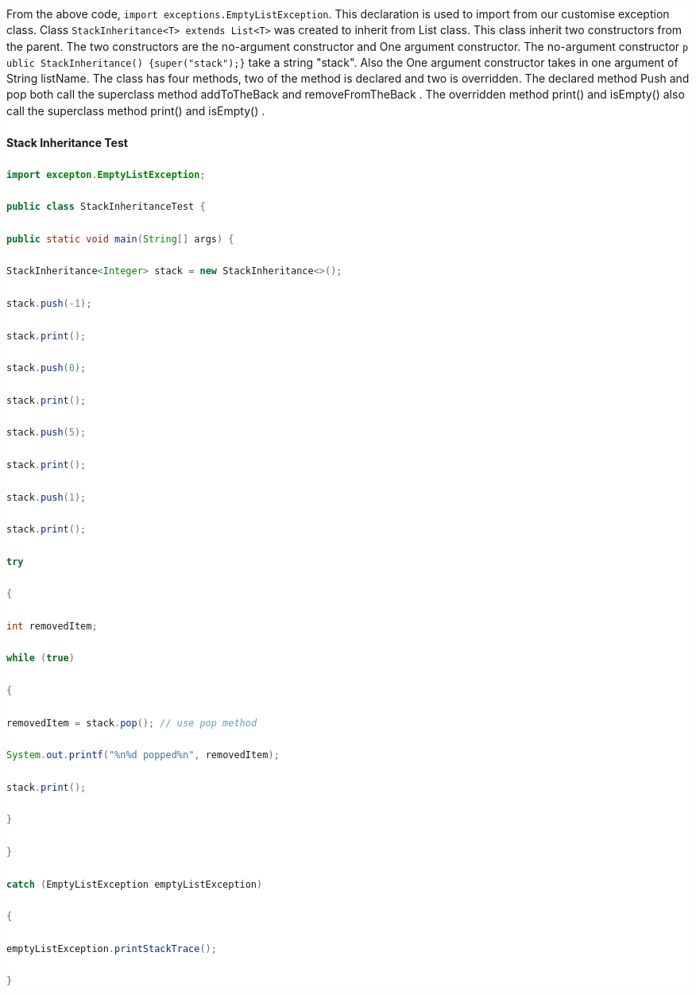 From the above code, `import exceptions.EmptyListException`. This declaration is used to import from our customise exception class. Class `StackInheritance<T> extends List<T>` was created to inherit from List<T> class. This class inherit two constructors from the parent. The two constructors are the no-argument constructor and One argument constructor. The no-argument constructor `public StackInheritance() {super("stack");}` take a string "stack". Also the One argument constructor takes in one argument of String listName. The class has four methods, two of the method is declared and two is overridden. The declared method Push and pop both call the superclass method addToTheBack and removeFromTheBack . The overridden method print() and isEmpty() also call the superclass method print() and isEmpty() .

#### Stack Inheritance Test
```java
import excepton.EmptyListException;

public class StackInheritanceTest {

public static void main(String[] args) {

StackInheritance<Integer> stack = new StackInheritance<>();

stack.push(-1);

stack.print();

stack.push(0);

stack.print();

stack.push(5);

stack.print();

stack.push(1);

stack.print();

try

{

int removedItem;

while (true)

{

removedItem = stack.pop(); // use pop method

System.out.printf("%n%d popped%n", removedItem);

stack.print();

}

}

catch (EmptyListException emptyListException)

{

emptyListException.printStackTrace();

}

```